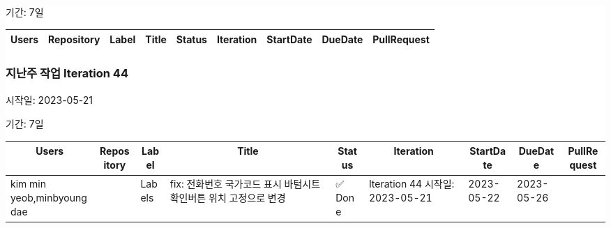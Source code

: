 
기간: 7일

| Users | Repository | Label | Title | Status | Iteration | StartDate | DueDate | PullRequest |
| ----- | ---------- | ----- | ----- | ------ | --------- | --------- | ------- | ----------- |


### 지난주 작업 Iteration 44


시작일: 2023-05-21


기간: 7일

| Users | Repository | Label | Title | Status | Iteration | StartDate | DueDate | PullRequest |
| ----- | ---------- | ----- | ----- | ------ | --------- | --------- | ------- | ----------- |
| kim min yeob,minbyoungdae |  | Labels | fix: 전화번호 국가코드 표시 바텀시트 확인버튼 위치 고정으로 변경 | ✅ Done | Iteration 44 시작일: 2023-05-21 | 2023-05-22 | 2023-05-26 |  |

